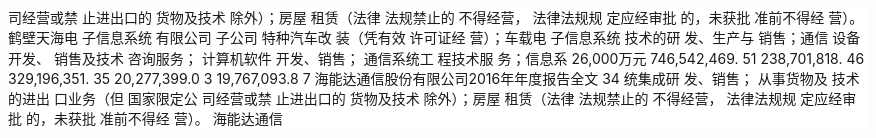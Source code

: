 司经营或禁
止进出口的
货物及技术
除外）；房屋
租赁（法律
法规禁止的
不得经营，
法律法规规
定应经审批
的，未获批
准前不得经
营）。
鹤壁天海电
子信息系统
有限公司
子公司
特种汽车改
装（凭有效
许可证经
营）；车载电
子信息系统
技术的研
发、生产与
销售；通信
设备开发、
销售及技术
咨询服务；
计算机软件
开发、销售；
通信系统工
程技术服
务；信息系
26,000万元
746,542,469.
51
238,701,818.
46
329,196,351.
35
20,277,399.0
3
19,767,093.8
7
海能达通信股份有限公司2016年年度报告全文
34
统集成研
发、销售；
从事货物及
技术的进出
口业务（但
国家限定公
司经营或禁
止进出口的
货物及技术
除外）；房屋
租赁（法律
法规禁止的
不得经营，
法律法规规
定应经审批
的，未获批
准前不得经
营）。
海能达通信